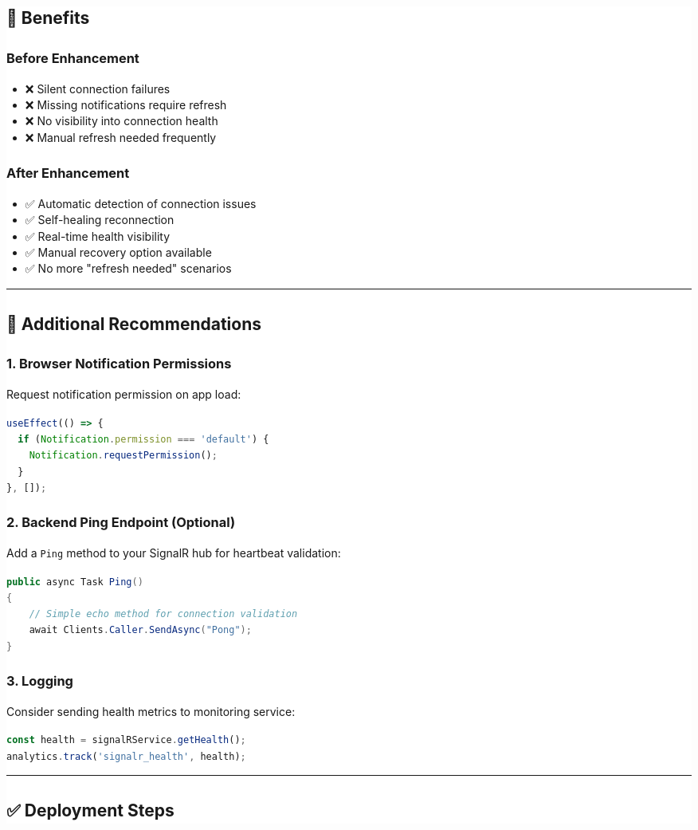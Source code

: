 
## 🎯 Benefits

### Before Enhancement
- ❌ Silent connection failures
- ❌ Missing notifications require refresh
- ❌ No visibility into connection health
- ❌ Manual refresh needed frequently

### After Enhancement
- ✅ Automatic detection of connection issues
- ✅ Self-healing reconnection
- ✅ Real-time health visibility
- ✅ Manual recovery option available
- ✅ No more "refresh needed" scenarios

---

## 📝 Additional Recommendations

### 1. Browser Notification Permissions
Request notification permission on app load:
```typescript
useEffect(() => {
  if (Notification.permission === 'default') {
    Notification.requestPermission();
  }
}, []);
```

### 2. Backend Ping Endpoint (Optional)
Add a `Ping` method to your SignalR hub for heartbeat validation:
```csharp
public async Task Ping()
{
    // Simple echo method for connection validation
    await Clients.Caller.SendAsync("Pong");
}
```

### 3. Logging
Consider sending health metrics to monitoring service:
```typescript
const health = signalRService.getHealth();
analytics.track('signalr_health', health);
```

---

## ✅ Deployment Steps
